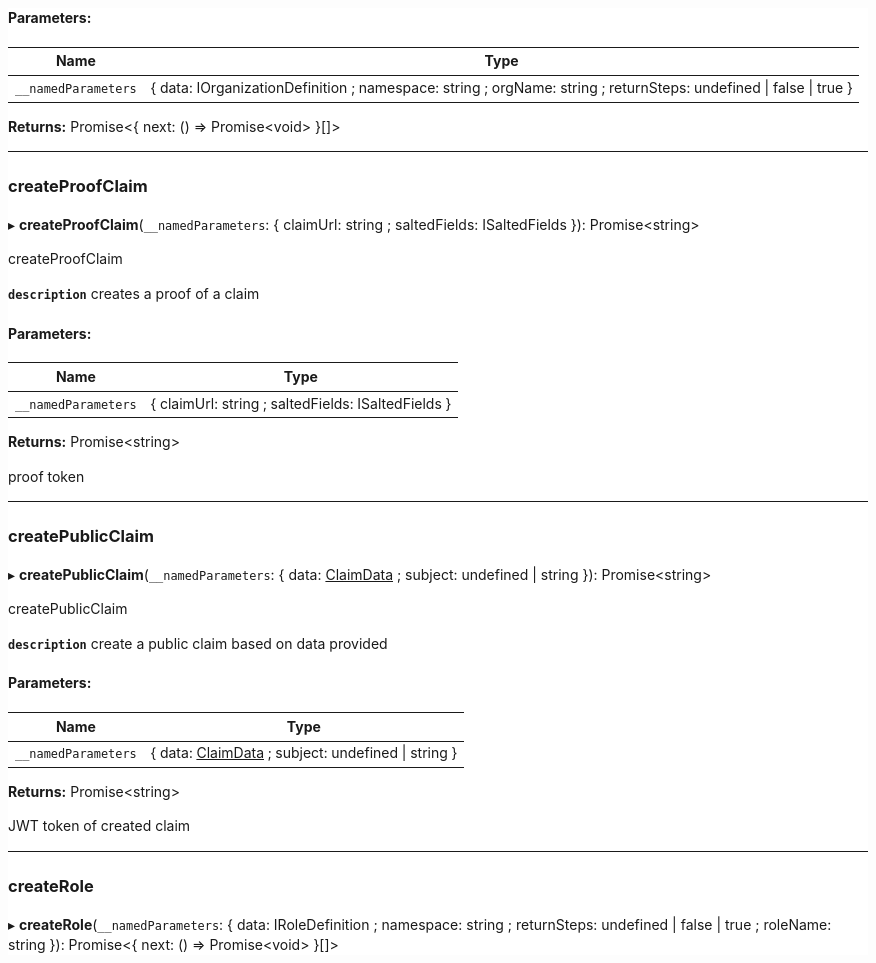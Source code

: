 #### Parameters:

Name | Type |
------ | ------ |
`__namedParameters` | { data: IOrganizationDefinition ; namespace: string ; orgName: string ; returnSteps: undefined \| false \| true  } |

**Returns:** Promise\<{ next: () => Promise\<void>  }[]>

___

### createProofClaim

▸ **createProofClaim**(`__namedParameters`: { claimUrl: string ; saltedFields: ISaltedFields  }): Promise\<string>

createProofClaim

**`description`** creates a proof of a claim

#### Parameters:

Name | Type |
------ | ------ |
`__namedParameters` | { claimUrl: string ; saltedFields: ISaltedFields  } |

**Returns:** Promise\<string>

proof token

___

### createPublicClaim

▸ **createPublicClaim**(`__namedParameters`: { data: [ClaimData](../interfaces/claimdata.md) ; subject: undefined \| string  }): Promise\<string>

createPublicClaim

**`description`** create a public claim based on data provided

#### Parameters:

Name | Type |
------ | ------ |
`__namedParameters` | { data: [ClaimData](../interfaces/claimdata.md) ; subject: undefined \| string  } |

**Returns:** Promise\<string>

JWT token of created claim

___

### createRole

▸ **createRole**(`__namedParameters`: { data: IRoleDefinition ; namespace: string ; returnSteps: undefined \| false \| true ; roleName: string  }): Promise\<{ next: () => Promise\<void>  }[]>
